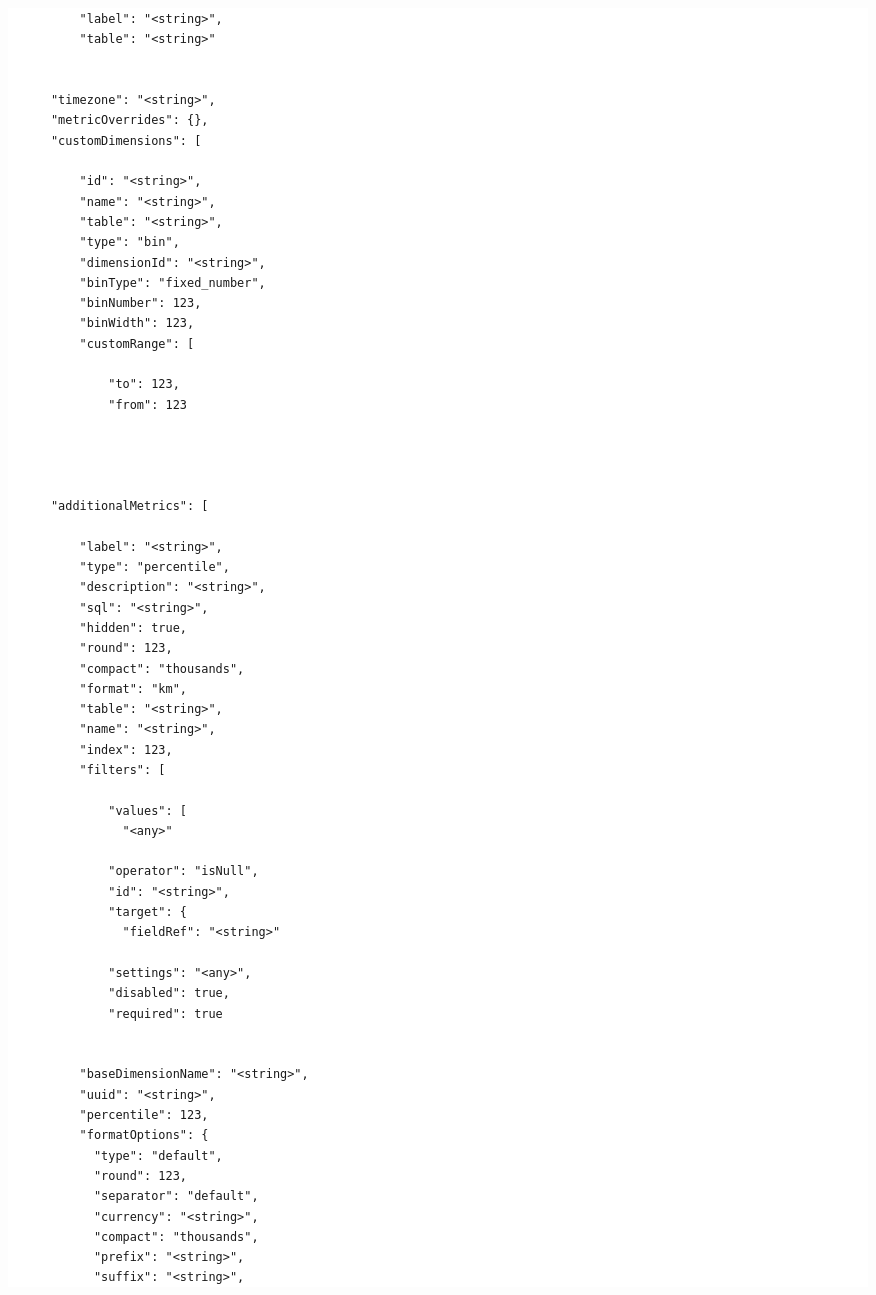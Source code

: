 ```
          "label": "<string>",
          "table": "<string>"


      "timezone": "<string>",
      "metricOverrides": {},
      "customDimensions": [

          "id": "<string>",
          "name": "<string>",
          "table": "<string>",
          "type": "bin",
          "dimensionId": "<string>",
          "binType": "fixed_number",
          "binNumber": 123,
          "binWidth": 123,
          "customRange": [

              "to": 123,
              "from": 123




      "additionalMetrics": [

          "label": "<string>",
          "type": "percentile",
          "description": "<string>",
          "sql": "<string>",
          "hidden": true,
          "round": 123,
          "compact": "thousands",
          "format": "km",
          "table": "<string>",
          "name": "<string>",
          "index": 123,
          "filters": [

              "values": [
                "<any>"

              "operator": "isNull",
              "id": "<string>",
              "target": {
                "fieldRef": "<string>"

              "settings": "<any>",
              "disabled": true,
              "required": true


          "baseDimensionName": "<string>",
          "uuid": "<string>",
          "percentile": 123,
          "formatOptions": {
            "type": "default",
            "round": 123,
            "separator": "default",
            "currency": "<string>",
            "compact": "thousands",
            "prefix": "<string>",
            "suffix": "<string>",
```